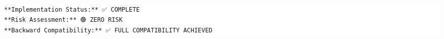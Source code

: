 ```
**Implementation Status:** ✅ COMPLETE  
**Risk Assessment:** 🟢 ZERO RISK  
**Backward Compatibility:** ✅ FULL COMPATIBILITY ACHIEVED